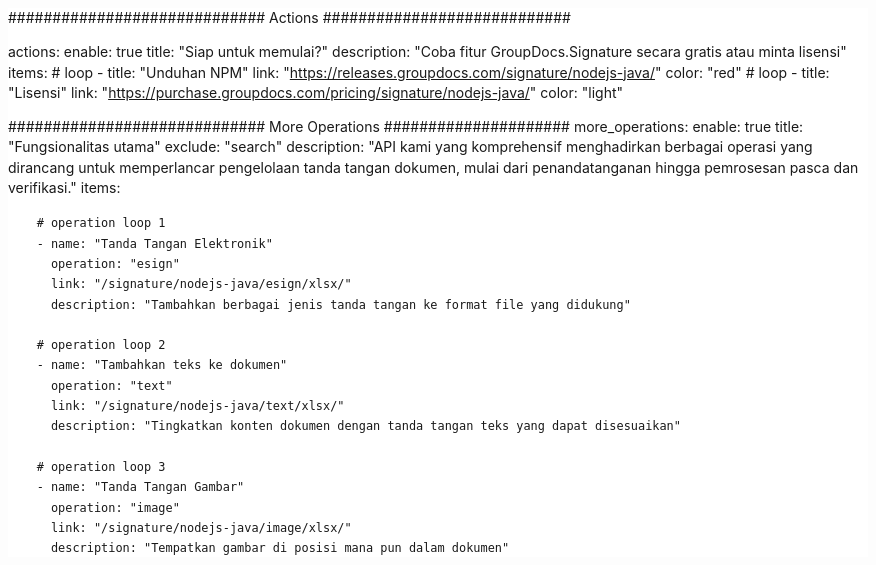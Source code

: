 
            


############################# Actions ############################

actions:
  enable: true
  title: "Siap untuk memulai?"
  description: "Coba fitur GroupDocs.Signature secara gratis atau minta lisensi"
  items:
    #  loop
    - title: "Unduhan NPM"
      link: "https://releases.groupdocs.com/signature/nodejs-java/"
      color: "red"
        #  loop
    - title: "Lisensi"
      link: "https://purchase.groupdocs.com/pricing/signature/nodejs-java/"
      color: "light"


############################# More Operations #####################
more_operations:
    enable: true
    title: "Fungsionalitas utama"
    exclude: "search"
    description: "API kami yang komprehensif menghadirkan berbagai operasi yang dirancang untuk memperlancar pengelolaan tanda tangan dokumen, mulai dari penandatanganan hingga pemrosesan pasca dan verifikasi."
    items: 
          
        # operation loop 1
        - name: "Tanda Tangan Elektronik"
          operation: "esign"
          link: "/signature/nodejs-java/esign/xlsx/"
          description: "Tambahkan berbagai jenis tanda tangan ke format file yang didukung"

        # operation loop 2
        - name: "Tambahkan teks ke dokumen"
          operation: "text"
          link: "/signature/nodejs-java/text/xlsx/"
          description: "Tingkatkan konten dokumen dengan tanda tangan teks yang dapat disesuaikan"

        # operation loop 3
        - name: "Tanda Tangan Gambar"
          operation: "image"
          link: "/signature/nodejs-java/image/xlsx/"
          description: "Tempatkan gambar di posisi mana pun dalam dokumen"
